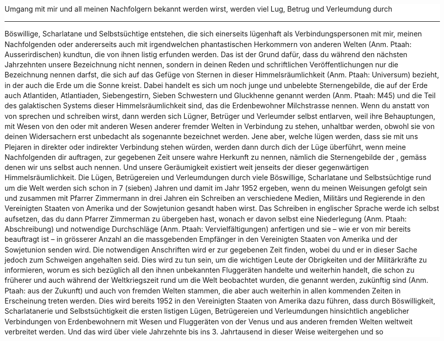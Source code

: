 Umgang mit mir und all meinen Nachfolgern bekannt werden wirst, werden viel Lug, Betrug und Verleumdung durch


-----

Böswillige, Scharlatane und Selbstsüchtige entstehen, die sich einerseits lügenhaft als Verbindungspersonen mit mir,
meinen Nachfolgenden oder andererseits auch mit irgendwelchen phantastischen Herkommern von anderen Welten
(Anm. Ptaah: Ausserirdischen) kundtun, die von ihnen listig erfunden werden. Das ist der Grund dafür, dass du während den nächsten Jahrzehnten unsere Bezeichnung <Plejaren> nicht nennen, sondern in deinen Reden und schriftlichen Veröffentlichungen nur die Bezeichnung <Plejaden> nennen darfst, die sich auf das Gefüge von Sternen in dieser
Himmelsräumlichkeit (Anm. Ptaah: Universum) bezieht, in der auch die Erde um die Sonne kreist. Dabei handelt es
sich um noch junge und unbelebte Sternengebilde, die auf der Erde auch Atlantiden, Atlantiaden, Siebengestirn, Sieben Schwestern und Gluckhenne genannt werden (Anm. Ptaah: M45) und die Teil des galaktischen Systems dieser
Himmelsräumlichkeit sind, das die Erdenbewohner Milchstrasse nennen. Wenn du anstatt von <Plejaren> von <Plejaden> sprechen und schreiben wirst, dann werden sich Lügner, Betrüger und Verleumder selbst entlarven, weil ihre
Behauptungen, mit Wesen von den <Plejaden> oder mit anderen Wesen anderer fremder Welten in Verbindung zu
stehen, unhaltbar werden, obwohl sie von deinen Widersachern erst unbedacht als sogenannte <wahre Kontaktler>
bezeichnet werden. Jene aber, welche lügen werden, dass sie mit uns Plejaren in direkter oder indirekter Verbindung
stehen würden, werden dann durch dich der Lüge überführt, wenn meine Nachfolgenden dir auftragen, zur gegebenen
Zeit unsere wahre Herkunft zu nennen, nämlich die Sternengebilde der <Plejaren>, gemäss denen wir uns selbst auch
<Plejaren> nennen. Und unsere Geräumigkeit existiert weit jenseits der <Plejaden> dieser gegenwärtigen Himmelsräumlichkeit. Die Lügen, Betrügereien und Verleumdungen durch viele Böswillige, Scharlatane und Selbstsüchtige rund
um die Welt werden sich schon in 7 (sieben) Jahren und damit im Jahr 1952 ergeben, wenn du meinen Weisungen
gefolgt sein und zusammen mit Pfarrer Zimmermann in drei Jahren ein Schreiben an verschiedene Medien, Militärs
und Regierende in den Vereinigten Staaten von Amerika und der Sowjetunion gesandt haben wirst. Das Schreiben in
englischer Sprache werde ich selbst aufsetzen, das du dann Pfarrer Zimmerman zu übergeben hast, wonach er davon
selbst eine Niederlegung (Anm. Ptaah: Abschreibung) und notwendige Durchschläge (Anm. Ptaah: Vervielfältigungen)
anfertigen und sie – wie er von mir bereits beauftragt ist – in grösserer Anzahl an die massgebenden Empfänger in
den Vereinigten Staaten von Amerika und der Sowjetunion senden wird. Die notwendigen Anschriften wird er zur gegebenen Zeit finden, wobei du und er in dieser Sache jedoch zum Schweigen angehalten seid. Dies wird zu tun sein,
um die wichtigen Leute der Obrigkeiten und der Militärkräfte zu informieren, worum es sich bezüglich all den ihnen
unbekannten Fluggeräten handelte und weiterhin handelt, die schon zu früherer und auch während der Weltkriegszeit
rund um die Welt beobachtet wurden, die <Foo Fighter> genannt werden, zukünftig sind (Anm. Ptaah: aus der Zukunft)
und auch von fremden Welten stammen, die aber auch weiterhin in allen kommenden Zeiten in Erscheinung treten
werden. Dies wird bereits 1952 in den Vereinigten Staaten von Amerika dazu führen, dass durch Böswilligkeit, Scharlatanerie und Selbstsüchtigkeit die ersten listigen Lügen, Betrügereien und Verleumdungen hinsichtlich angeblicher
Verbindungen von Erdenbewohnern mit Wesen und Fluggeräten von der Venus und aus anderen fremden Welten weltweit verbreitet werden. Und das wird über viele Jahrzehnte bis ins 3. Jahrtausend in dieser Weise weitergehen und so